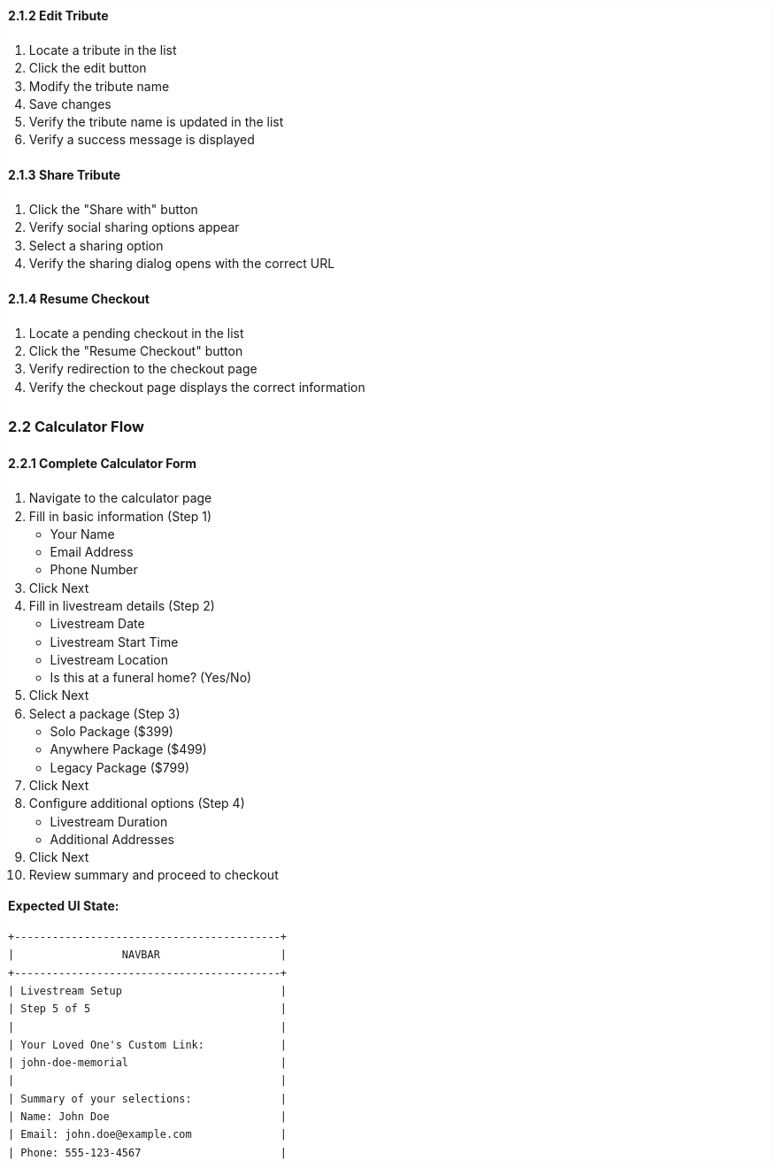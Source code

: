 #### 2.1.2 Edit Tribute

1. Locate a tribute in the list
2. Click the edit button
3. Modify the tribute name
4. Save changes
5. Verify the tribute name is updated in the list
6. Verify a success message is displayed

#### 2.1.3 Share Tribute

1. Click the "Share with" button
2. Verify social sharing options appear
3. Select a sharing option
4. Verify the sharing dialog opens with the correct URL

#### 2.1.4 Resume Checkout

1. Locate a pending checkout in the list
2. Click the "Resume Checkout" button
3. Verify redirection to the checkout page
4. Verify the checkout page displays the correct information

### 2.2 Calculator Flow

#### 2.2.1 Complete Calculator Form

1. Navigate to the calculator page
2. Fill in basic information (Step 1)
   - Your Name
   - Email Address
   - Phone Number
3. Click Next
4. Fill in livestream details (Step 2)
   - Livestream Date
   - Livestream Start Time
   - Livestream Location
   - Is this at a funeral home? (Yes/No)
5. Click Next
6. Select a package (Step 3)
   - Solo Package ($399)
   - Anywhere Package ($499)
   - Legacy Package ($799)
7. Click Next
8. Configure additional options (Step 4)
   - Livestream Duration
   - Additional Addresses
9. Click Next
10. Review summary and proceed to checkout

**Expected UI State:**
```
+------------------------------------------+
|                 NAVBAR                   |
+------------------------------------------+
| Livestream Setup                         |
| Step 5 of 5                              |
|                                          |
| Your Loved One's Custom Link:            |
| john-doe-memorial                        |
|                                          |
| Summary of your selections:              |
| Name: John Doe                           |
| Email: john.doe@example.com              |
| Phone: 555-123-4567                      |
```